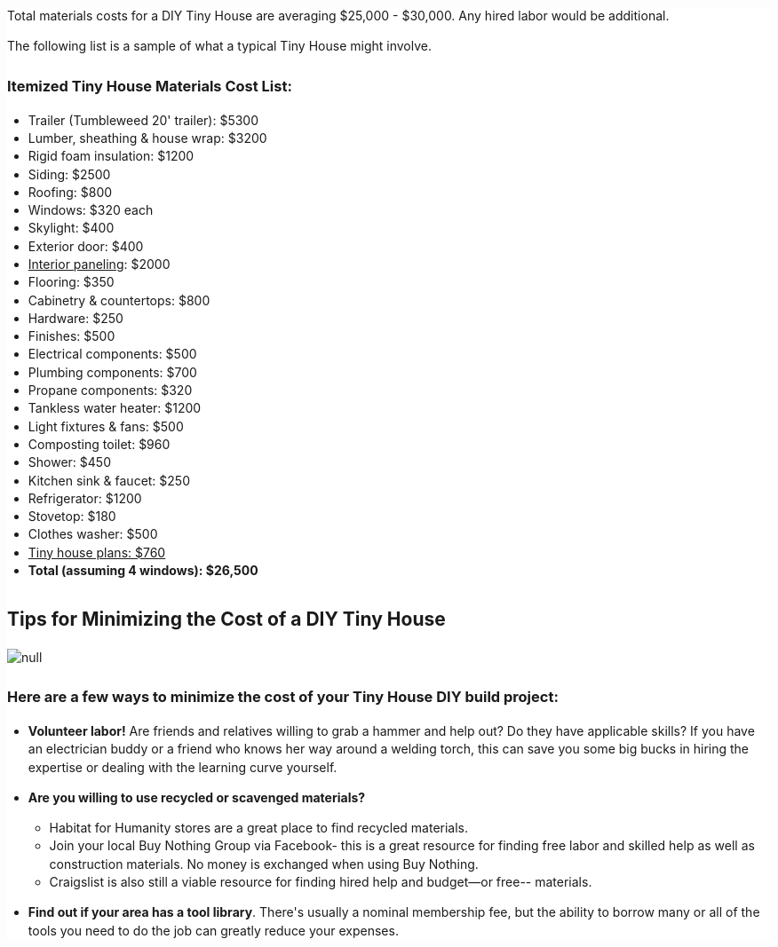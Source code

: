 Total materials costs for a DIY Tiny House are averaging $25,000 - $30,000. Any hired labor would be additional.

The following list is a sample of what a typical Tiny House might involve.

### Itemized Tiny House Materials Cost List:

* Trailer (Tumbleweed 20' trailer):  $5300
* Lumber, sheathing & house wrap: $3200
* Rigid foam insulation: $1200
* Siding: $2500
* Roofing: $800
* Windows: $320 each
* Skylight: $400
* Exterior door: $400
* [Interior paneling](https://acousticpanels.co.uk/product-category/acoustic-wall-panels/): $2000
* Flooring: $350
* Cabinetry & countertops: $800
* Hardware: $250
* Finishes: $500
* Electrical components: $500
* Plumbing components: $700
* Propane components: $320
* Tankless water heater: $1200
* Light fixtures & fans: $500
* Composting toilet: $960
* Shower: $450
* Kitchen sink & faucet: $250
* Refrigerator: $1200
* Stovetop: $180
* Clothes washer: $500
* <span style="text-decoration:underline;">Tiny house plans: $760</span>
* **Total (assuming 4 windows): $26,500**

## Tips for Minimizing the Cost of a DIY Tiny House

![null](/img/price-tag-for-a-tiny-home.jpg)

### Here are a few ways to minimize the cost of your Tiny House DIY build project:

* **Volunteer labor!** 
  Are friends and relatives willing to grab a hammer and help out? Do they have applicable skills? If you have an electrician buddy or a friend who knows her way around a welding torch, this can save you some big bucks in hiring the expertise or dealing with the learning curve yourself.
* **Are you willing to use recycled or scavenged materials?**

  * Habitat for Humanity stores are a great place to find recycled materials.
  * Join your local Buy Nothing Group via Facebook- this is a great resource for finding free labor and skilled help as well as construction materials. No money is exchanged when using Buy Nothing.
  * Craigslist is also still a viable resource for finding hired help and budget—or free-- materials.
* **Find out if your area has a tool library**. 
  There's usually a nominal membership fee, but the ability to borrow many or all of the tools you need to do the job can greatly reduce your expenses.

